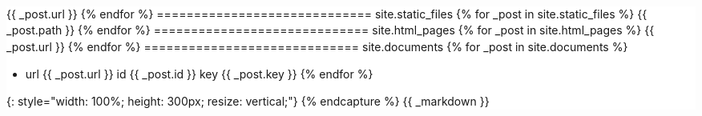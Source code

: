   {{ _post.url }}
{% endfor %}
============================= site.static_files
{% for _post in site.static_files %}
  {{ _post.path }}
{% endfor %}
============================= site.html_pages
{% for _post in site.html_pages %}
  {{ _post.url }}
{% endfor %}
============================= site.documents
{% for _post in site.documents %}
  - url {{ _post.url }}
    id {{ _post.id }}
    key {{ _post.key }}
{% endfor %}
</textarea>
{: style="width: 100%; height: 300px; resize: vertical;"}
{% endcapture %}
{{ _markdown }}
